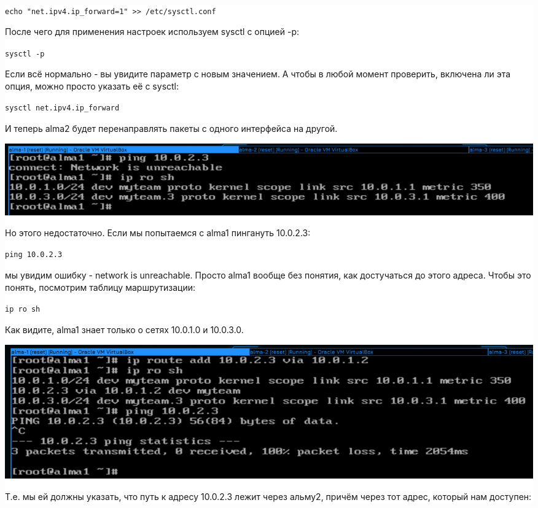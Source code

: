 ```
echo "net.ipv4.ip_forward=1" >> /etc/sysctl.conf
```

После чего для применения настроек используем sysctl с опцией -p:

```
sysctl -p
```

Если всё нормально - вы увидите параметр с новым значением. А чтобы в любой момент проверить, включена ли эта опция, можно просто указать её с sysctl:

```
sysctl net.ipv4.ip_forward
```

И теперь alma2 будет перенаправлять пакеты с одного интерфейса на другой.

![](images/pingfail.png)

Но этого недостаточно. Если мы попытаемся с alma1 пингануть 10.0.2.3:

```
ping 10.0.2.3
```

мы увидим ошибку - network is unreachable. Просто alma1 вообще без понятия, как достучаться до этого адреса. Чтобы это понять, посмотрим таблицу маршрутизации:

```
ip ro sh
```

Как видите, alma1 знает только о сетях 10.0.1.0 и 10.0.3.0. 

![](images/routeadd1.png)

Т.е. мы ей должны указать, что путь к адресу 10.0.2.3 лежит через альму2, причём через тот адрес, который нам доступен:

